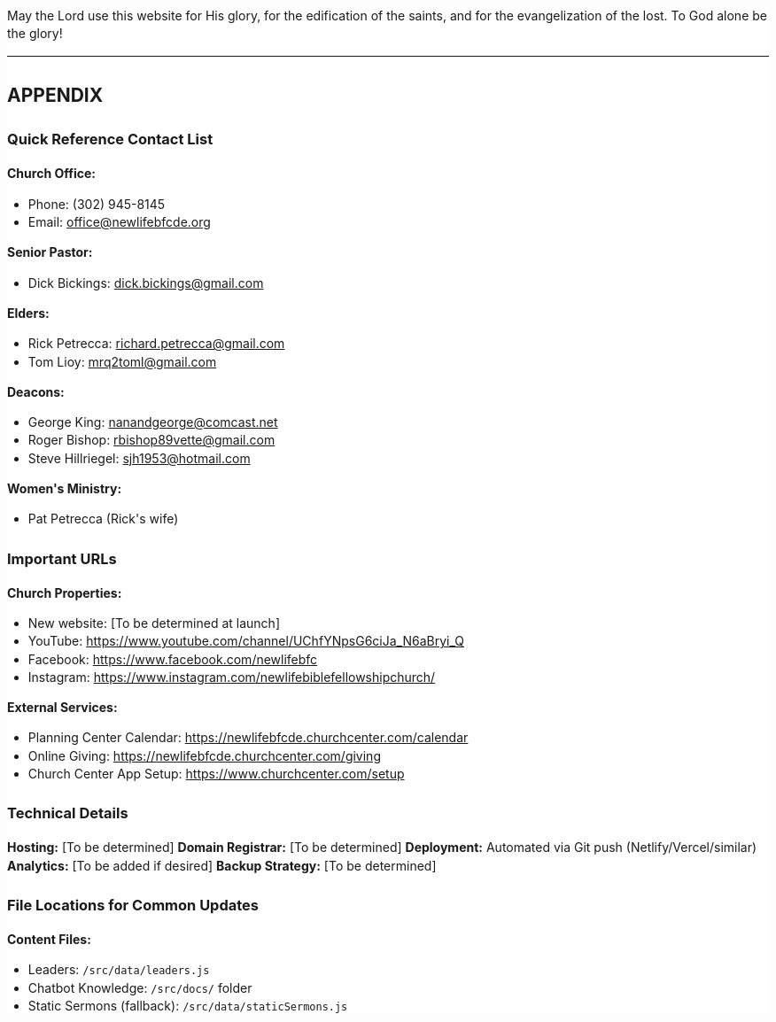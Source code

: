 May the Lord use this website for His glory, for the edification of the saints, and for the evangelization of the lost. To God alone be the glory!

---

## APPENDIX

### Quick Reference Contact List

**Church Office:**
- Phone: (302) 945-8145
- Email: office@newlifebfcde.org

**Senior Pastor:**
- Dick Bickings: dick.bickings@gmail.com

**Elders:**
- Rick Petrecca: richard.petrecca@gmail.com
- Tom Lioy: mrq2toml@gmail.com

**Deacons:**
- George King: nanandgeorge@comcast.net
- Roger Bishop: rbishop89vette@gmail.com
- Steve Hillriegel: sjh1953@hotmail.com

**Women's Ministry:**
- Pat Petrecca (Rick's wife)

### Important URLs

**Church Properties:**
- New website: [To be determined at launch]
- YouTube: https://www.youtube.com/channel/UChfYNpsG6ciJa_N6aBryi_Q
- Facebook: https://www.facebook.com/newlifebfc
- Instagram: https://www.instagram.com/newlifebiblefellowshipchurch/

**External Services:**
- Planning Center Calendar: https://newlifebfcde.churchcenter.com/calendar
- Online Giving: https://newlifebfcde.churchcenter.com/giving
- Church Center App Setup: https://www.churchcenter.com/setup

### Technical Details

**Hosting:** [To be determined]
**Domain Registrar:** [To be determined]
**Deployment:** Automated via Git push (Netlify/Vercel/similar)
**Analytics:** [To be added if desired]
**Backup Strategy:** [To be determined]

### File Locations for Common Updates

**Content Files:**
- Leaders: `/src/data/leaders.js`
- Chatbot Knowledge: `/src/docs/` folder
- Static Sermons (fallback): `/src/data/staticSermons.js`
